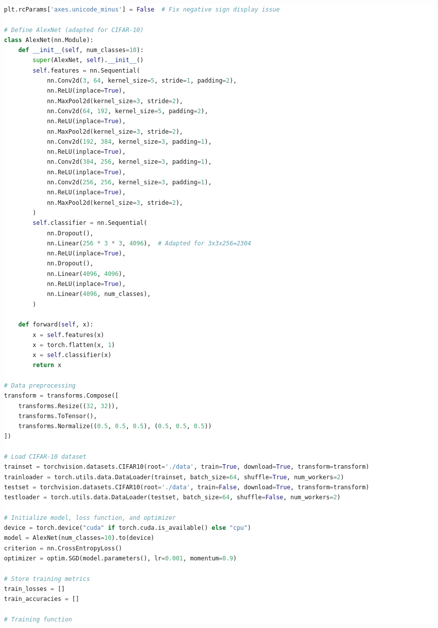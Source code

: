 ```python
plt.rcParams['axes.unicode_minus'] = False  # Fix negative sign display issue

# Define AlexNet (adapted for CIFAR-10)
class AlexNet(nn.Module):
    def __init__(self, num_classes=10):
        super(AlexNet, self).__init__()
        self.features = nn.Sequential(
            nn.Conv2d(3, 64, kernel_size=5, stride=1, padding=2),
            nn.ReLU(inplace=True),
            nn.MaxPool2d(kernel_size=3, stride=2),
            nn.Conv2d(64, 192, kernel_size=5, padding=2),
            nn.ReLU(inplace=True),
            nn.MaxPool2d(kernel_size=3, stride=2),
            nn.Conv2d(192, 384, kernel_size=3, padding=1),
            nn.ReLU(inplace=True),
            nn.Conv2d(384, 256, kernel_size=3, padding=1),
            nn.ReLU(inplace=True),
            nn.Conv2d(256, 256, kernel_size=3, padding=1),
            nn.ReLU(inplace=True),
            nn.MaxPool2d(kernel_size=3, stride=2),
        )
        self.classifier = nn.Sequential(
            nn.Dropout(),
            nn.Linear(256 * 3 * 3, 4096),  # Adapted for 3x3x256=2304
            nn.ReLU(inplace=True),
            nn.Dropout(),
            nn.Linear(4096, 4096),
            nn.ReLU(inplace=True),
            nn.Linear(4096, num_classes),
        )

    def forward(self, x):
        x = self.features(x)
        x = torch.flatten(x, 1)
        x = self.classifier(x)
        return x

# Data preprocessing
transform = transforms.Compose([
    transforms.Resize((32, 32)),
    transforms.ToTensor(),
    transforms.Normalize((0.5, 0.5, 0.5), (0.5, 0.5, 0.5))
])

# Load CIFAR-10 dataset
trainset = torchvision.datasets.CIFAR10(root='./data', train=True, download=True, transform=transform)
trainloader = torch.utils.data.DataLoader(trainset, batch_size=64, shuffle=True, num_workers=2)
testset = torchvision.datasets.CIFAR10(root='./data', train=False, download=True, transform=transform)
testloader = torch.utils.data.DataLoader(testset, batch_size=64, shuffle=False, num_workers=2)

# Initialize model, loss function, and optimizer
device = torch.device("cuda" if torch.cuda.is_available() else "cpu")
model = AlexNet(num_classes=10).to(device)
criterion = nn.CrossEntropyLoss()
optimizer = optim.SGD(model.parameters(), lr=0.001, momentum=0.9)

# Store training metrics
train_losses = []
train_accuracies = []

# Training function
```
